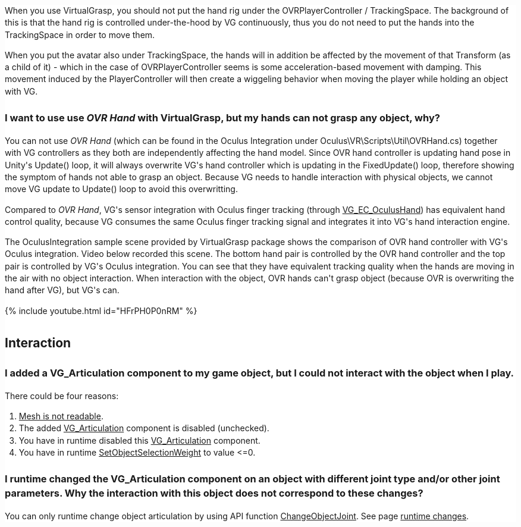When you use VirtualGrasp, you should not put the hand rig under the OVRPlayerController / TrackingSpace. The background of this is that the hand rig is controlled under-the-hood by VG continuously, thus you do not need to put the hands into the TrackingSpace in order to move them. 

When you put the avatar also under TrackingSpace, the hands will in addition be affected by the movement of that Transform (as a child of it) - which in the case of OVRPlayerController seems is some acceleration-based movement with damping. This movement induced by the PlayerController will then create a wiggeling behavior when moving the player while holding an object with VG.

### I want to use use _OVR Hand_ with VirtualGrasp, but my hands can not grasp any object, why?
You can not use _OVR Hand_ (which can be found in the Oculus Integration under Oculus\VR\Scripts\Util\OVRHand.cs) together with VG controllers as they both are independently affecting the hand model. Since OVR hand controller is updating hand pose in Unity's Update() loop, it will always overwrite VG's hand controller which is updating in the FixedUpdate() loop, therefore showing the symptom of hands not able to grasp an object. Because VG needs to handle interaction with physical objects, we cannot move VG update to Update() loop to avoid this overwritting. 

Compared to _OVR Hand_, VG's sensor integration with Oculus finger tracking (through [VG_EC_OculusHand](unity_vg_ec_oculushand.1.4.0.html)) has equivalent hand control quality, because VG consumes the same Oculus finger tracking signal and integrates it into VG's hand interaction engine.

The OculusIntegration sample scene provided by VirtualGrasp package shows the comparison of OVR hand controller with VG's Oculus integration. Video below recorded this scene. The bottom hand pair is controlled by the OVR hand controller and the top pair is controlled by VG's Oculus integration. You can see that they have equivalent tracking quality when the hands are moving in the air with no object interaction. When interaction with the object, OVR hands can't grasp object (because OVR is overwriting the hand after VG), but VG's can. 

{% include youtube.html id="HFrPH0P0nRM" %}

## Interaction

### I added a VG_Articulation component to my game object, but I could not interact with the object when I play.

There could be four reasons:
1. [Mesh is not readable](#mesh-not-readable).
2. The added [VG_Articulation](unity_component_vgarticulation.1.4.0.html) component is disabled (unchecked).
3. You have in runtime disabled this [VG_Articulation](unity_component_vgarticulation.1.4.0.html) component.
4. You have in runtime [SetObjectSelectionWeight](virtualgrasp_unityapi.1.4.0.html#vg_controllersetobjectselectionweight) to value <=0. 

### I runtime changed the VG_Articulation component on an object with different joint type and/or other joint parameters. Why the interaction with this object does not correspond to these changes?

You can only runtime change object articulation by using API function [ChangeObjectJoint](virtualgrasp_unityapi.1.4.0.html#vg_controllerchangeobjectjoint-1). See page [runtime changes](unity_component_vgarticulation.1.4.0.html#runtime-changes). 
